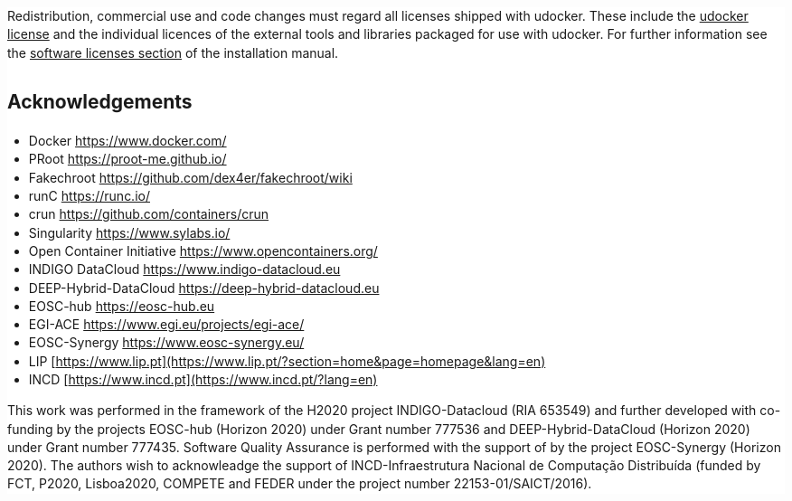 Redistribution, commercial use and code changes must regard all licenses
shipped with udocker. These include the [udocker license](LICENSE) and the
individual licences of the external tools and libraries packaged for use
with udocker. For further information see the
[software licenses section](https://indigo-dc.github.io/udocker/installation_manual.html#62-software-licenses)
of the installation manual.

## Acknowledgements

* Docker <https://www.docker.com/>
* PRoot <https://proot-me.github.io/>
* Fakechroot <https://github.com/dex4er/fakechroot/wiki>
* runC <https://runc.io/>
* crun <https://github.com/containers/crun>
* Singularity <https://www.sylabs.io/>
* Open Container Initiative <https://www.opencontainers.org/>
* INDIGO DataCloud <https://www.indigo-datacloud.eu>
* DEEP-Hybrid-DataCloud <https://deep-hybrid-datacloud.eu>
* EOSC-hub <https://eosc-hub.eu>
* EGI-ACE <https://www.egi.eu/projects/egi-ace/>
* EOSC-Synergy <https://www.eosc-synergy.eu/>
* LIP [https://www.lip.pt](https://www.lip.pt/?section=home&page=homepage&lang=en)
* INCD [https://www.incd.pt](https://www.incd.pt/?lang=en)

This work was performed in the framework of the H2020 project INDIGO-Datacloud
(RIA 653549) and further developed with co-funding by the projects EOSC-hub
(Horizon 2020) under Grant number 777536 and DEEP-Hybrid-DataCloud
(Horizon 2020) under Grant number 777435. Software Quality Assurance is
performed with the support of by the project EOSC-Synergy (Horizon 2020).
The authors wish to acknowleadge the support of INCD-Infraestrutura Nacional de
Computação Distribuída (funded by FCT, P2020, Lisboa2020, COMPETE and FEDER
under the project number 22153-01/SAICT/2016).
